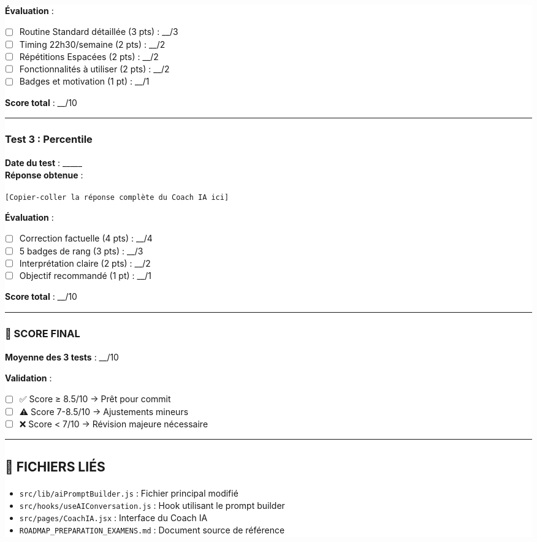 **Évaluation** :
- [ ] Routine Standard détaillée (3 pts) : __/3
- [ ] Timing 22h30/semaine (2 pts) : __/2
- [ ] Répétitions Espacées (2 pts) : __/2
- [ ] Fonctionnalités à utiliser (2 pts) : __/2
- [ ] Badges et motivation (1 pt) : __/1

**Score total** : __/10

---

### Test 3 : Percentile
**Date du test** : _____  
**Réponse obtenue** :
```
[Copier-coller la réponse complète du Coach IA ici]
```

**Évaluation** :
- [ ] Correction factuelle (4 pts) : __/4
- [ ] 5 badges de rang (3 pts) : __/3
- [ ] Interprétation claire (2 pts) : __/2
- [ ] Objectif recommandé (1 pt) : __/1

**Score total** : __/10

---

### 🎯 SCORE FINAL
**Moyenne des 3 tests** : __/10

**Validation** :
- [ ] ✅ Score ≥ 8.5/10 → Prêt pour commit
- [ ] ⚠️ Score 7-8.5/10 → Ajustements mineurs
- [ ] ❌ Score < 7/10 → Révision majeure nécessaire

---

## 🔗 FICHIERS LIÉS
- `src/lib/aiPromptBuilder.js` : Fichier principal modifié
- `src/hooks/useAIConversation.js` : Hook utilisant le prompt builder
- `src/pages/CoachIA.jsx` : Interface du Coach IA
- `ROADMAP_PREPARATION_EXAMENS.md` : Document source de référence
